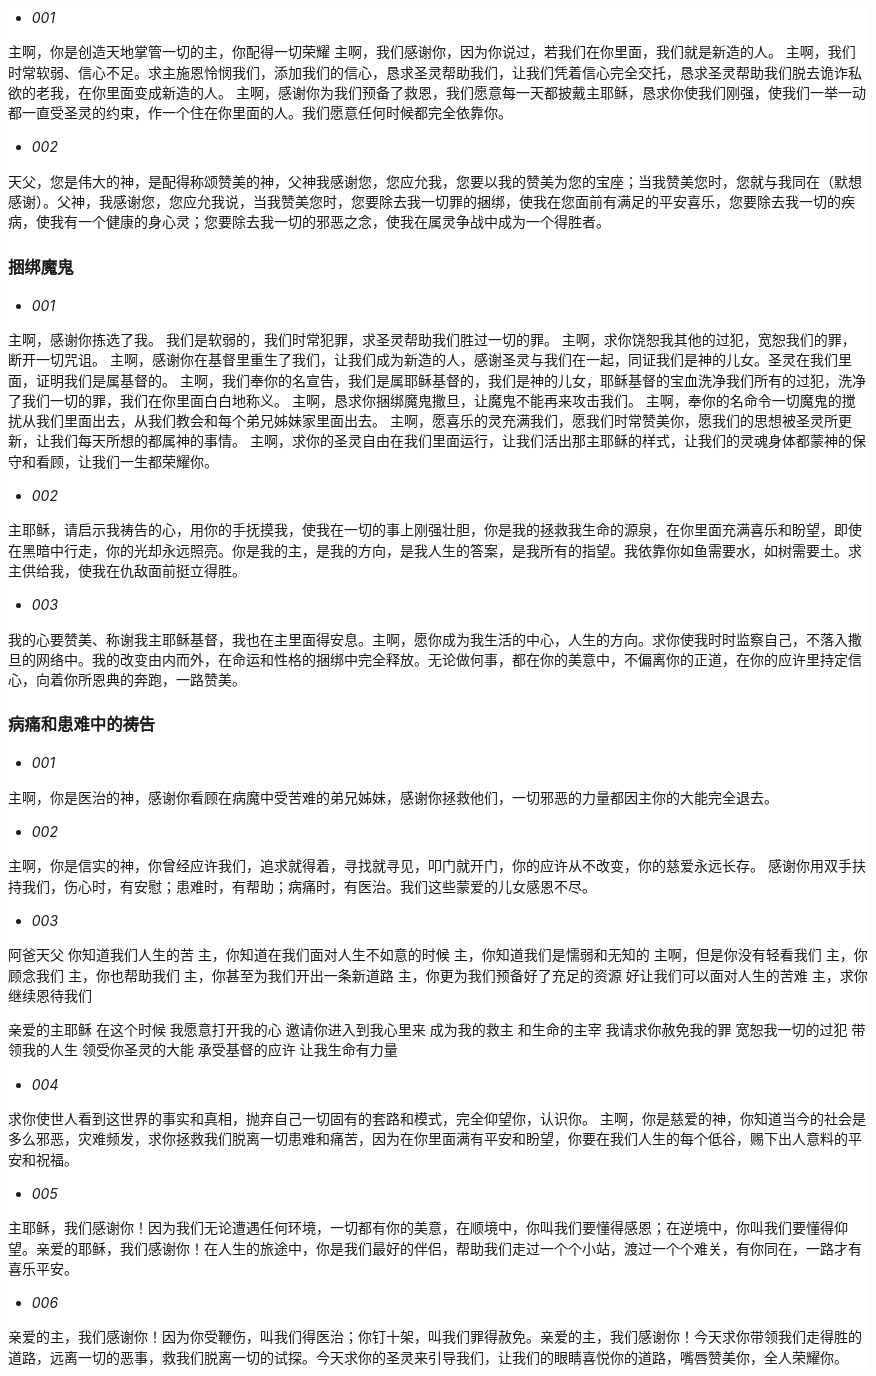 - *001*

主啊，你是创造天地掌管一切的主，你配得一切荣耀
主啊，我们感谢你，因为你说过，若我们在你里面，我们就是新造的人。 主啊，我们时常软弱、信心不足。求主施恩怜悯我们，添加我们的信心，恳求圣灵帮助我们，让我们凭着信心完全交托，恳求圣灵帮助我们脱去诡诈私欲的老我，在你里面变成新造的人。
主啊，感谢你为我们预备了救恩，我们愿意每一天都披戴主耶稣，恳求你使我们刚强，使我们一举一动都一直受圣灵的约束，作一个住在你里面的人。我们愿意任何时候都完全依靠你。

- *002*

天父，您是伟大的神，是配得称颂赞美的神，父神我感谢您，您应允我，您要以我的赞美为您的宝座；当我赞美您时，您就与我同在（默想感谢）。父神，我感谢您，您应允我说，当我赞美您时，您要除去我一切罪的捆绑，使我在您面前有满足的平安喜乐，您要除去我一切的疾病，使我有一个健康的身心灵；您要除去我一切的邪恶之念，使我在属灵争战中成为一个得胜者。
### 捆绑魔鬼

- *001*

主啊，感谢你拣选了我。 我们是软弱的，我们时常犯罪，求圣灵帮助我们胜过一切的罪。 主啊，求你饶恕我其他的过犯，宽恕我们的罪，断开一切咒诅。 主啊，感谢你在基督里重生了我们，让我们成为新造的人，感谢圣灵与我们在一起，同证我们是神的儿女。圣灵在我们里面，证明我们是属基督的。 主啊，我们奉你的名宣告，我们是属耶稣基督的，我们是神的儿女，耶稣基督的宝血洗净我们所有的过犯，洗净了我们一切的罪，我们在你里面白白地称义。 主啊，恳求你捆绑魔鬼撒旦，让魔鬼不能再来攻击我们。 主啊，奉你的名命令一切魔鬼的搅扰从我们里面出去，从我们教会和每个弟兄姊妹家里面出去。 主啊，愿喜乐的灵充满我们，愿我们时常赞美你，愿我们的思想被圣灵所更新，让我们每天所想的都属神的事情。 主啊，求你的圣灵自由在我们里面运行，让我们活出那主耶稣的样式，让我们的灵魂身体都蒙神的保守和看顾，让我们一生都荣耀你。

- *002*

主耶稣，请启示我祷告的心，用你的手抚摸我，使我在一切的事上刚强壮胆，你是我的拯救我生命的源泉，在你里面充满喜乐和盼望，即使在黑暗中行走，你的光却永远照亮。你是我的主，是我的方向，是我人生的答案，是我所有的指望。我依靠你如鱼需要水，如树需要土。求主供给我，使我在仇敌面前挺立得胜。

- *003*

我的心要赞美、称谢我主耶稣基督，我也在主里面得安息。主啊，愿你成为我生活的中心，人生的方向。求你使我时时监察自己，不落入撒旦的网络中。我的改变由内而外，在命运和性格的捆绑中完全释放。无论做何事，都在你的美意中，不偏离你的正道，在你的应许里持定信心，向着你所恩典的奔跑，一路赞美。
### 病痛和患难中的祷告

- *001*

主啊，你是医治的神，感谢你看顾在病魔中受苦难的弟兄姊妹，感谢你拯救他们，一切邪恶的力量都因主你的大能完全退去。

- *002*

主啊，你是信实的神，你曾经应许我们，追求就得着，寻找就寻见，叩门就开门，你的应许从不改变，你的慈爱永远长存。 感谢你用双手扶持我们，伤心时，有安慰；患难时，有帮助；病痛时，有医治。我们这些蒙爱的儿女感恩不尽。

- *003*

阿爸天父 你知道我们人生的苦 主，你知道在我们面对人生不如意的时候 主，你知道我们是懦弱和无知的 主啊，但是你没有轻看我们 主，你顾念我们 主，你也帮助我们 主，你甚至为我们开出一条新道路 主，你更为我们预备好了充足的资源 好让我们可以面对人生的苦难 主，求你继续恩待我们

亲爱的主耶稣 在这个时候 我愿意打开我的心 邀请你进入到我心里来 成为我的救主 和生命的主宰 我请求你赦免我的罪 宽恕我一切的过犯 带领我的人生 领受你圣灵的大能 承受基督的应许 让我生命有力量

- *004*

求你使世人看到这世界的事实和真相，抛弃自己一切固有的套路和模式，完全仰望你，认识你。 主啊，你是慈爱的神，你知道当今的社会是多么邪恶，灾难频发，求你拯救我们脱离一切患难和痛苦，因为在你里面满有平安和盼望，你要在我们人生的每个低谷，赐下出人意料的平安和祝福。

- *005*

主耶稣，我们感谢你！因为我们无论遭遇任何环境，一切都有你的美意，在顺境中，你叫我们要懂得感恩；在逆境中，你叫我们要懂得仰望。亲爱的耶稣，我们感谢你！在人生的旅途中，你是我们最好的伴侣，帮助我们走过一个个小站，渡过一个个难关，有你同在，一路才有喜乐平安。

- *006*

亲爱的主，我们感谢你！因为你受鞭伤，叫我们得医治；你钉十架，叫我们罪得赦免。亲爱的主，我们感谢你！今天求你带领我们走得胜的道路，远离一切的恶事，救我们脱离一切的试探。今天求你的圣灵来引导我们，让我们的眼睛喜悦你的道路，嘴唇赞美你，全人荣耀你。
